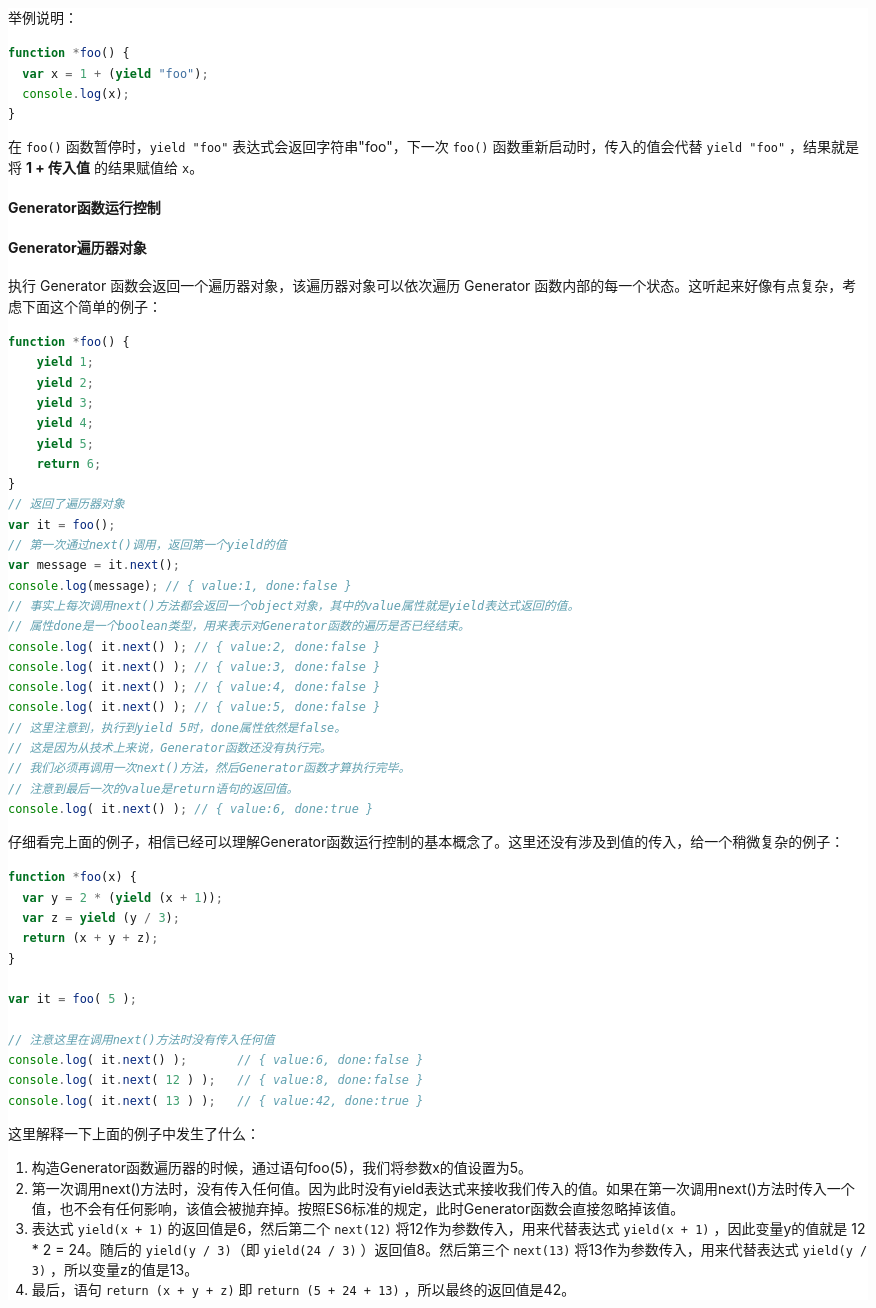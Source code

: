 举例说明：
```javascript
function *foo() {
  var x = 1 + (yield "foo");
  console.log(x);
}
```
在 `foo()` 函数暂停时，`yield "foo"` 表达式会返回字符串"foo"，下一次 `foo()` 函数重新启动时，传入的值会代替 `yield "foo"` ，结果就是将 **1 + 传入值** 的结果赋值给 `x`。
#### Generator函数运行控制
#### Generator遍历器对象
执行 Generator 函数会返回一个遍历器对象，该遍历器对象可以依次遍历 Generator 函数内部的每一个状态。这听起来好像有点复杂，考虑下面这个简单的例子：
```javascript
function *foo() {
    yield 1;
    yield 2;
    yield 3;
    yield 4;
    yield 5;
    return 6;
}
// 返回了遍历器对象
var it = foo();
// 第一次通过next()调用，返回第一个yield的值
var message = it.next();
console.log(message); // { value:1, done:false }
// 事实上每次调用next()方法都会返回一个object对象，其中的value属性就是yield表达式返回的值。
// 属性done是一个boolean类型，用来表示对Generator函数的遍历是否已经结束。
console.log( it.next() ); // { value:2, done:false }
console.log( it.next() ); // { value:3, done:false }
console.log( it.next() ); // { value:4, done:false }
console.log( it.next() ); // { value:5, done:false }
// 这里注意到，执行到yield 5时，done属性依然是false。
// 这是因为从技术上来说，Generator函数还没有执行完。
// 我们必须再调用一次next()方法，然后Generator函数才算执行完毕。
// 注意到最后一次的value是return语句的返回值。
console.log( it.next() ); // { value:6, done:true }
```
仔细看完上面的例子，相信已经可以理解Generator函数运行控制的基本概念了。这里还没有涉及到值的传入，给一个稍微复杂的例子：
```javascript
function *foo(x) {
  var y = 2 * (yield (x + 1));
  var z = yield (y / 3);
  return (x + y + z);
}

var it = foo( 5 );

// 注意这里在调用next()方法时没有传入任何值
console.log( it.next() );       // { value:6, done:false }
console.log( it.next( 12 ) );   // { value:8, done:false }
console.log( it.next( 13 ) );   // { value:42, done:true }
```
这里解释一下上面的例子中发生了什么：
1. 构造Generator函数遍历器的时候，通过语句foo(5)，我们将参数x的值设置为5。
2. 第一次调用next()方法时，没有传入任何值。因为此时没有yield表达式来接收我们传入的值。如果在第一次调用next()方法时传入一个值，也不会有任何影响，该值会被抛弃掉。按照ES6标准的规定，此时Generator函数会直接忽略掉该值。
3. 表达式 `yield(x + 1)` 的返回值是6，然后第二个 `next(12)` 将12作为参数传入，用来代替表达式 `yield(x + 1)` ，因此变量y的值就是 12 * 2 = 24。随后的 `yield(y / 3)`（即 `yield(24 / 3)` ）返回值8。然后第三个 `next(13)` 将13作为参数传入，用来代替表达式 `yield(y / 3)` ，所以变量z的值是13。
4. 最后，语句 `return (x + y + z)` 即 `return (5 + 24 + 13)` ，所以最终的返回值是42。
